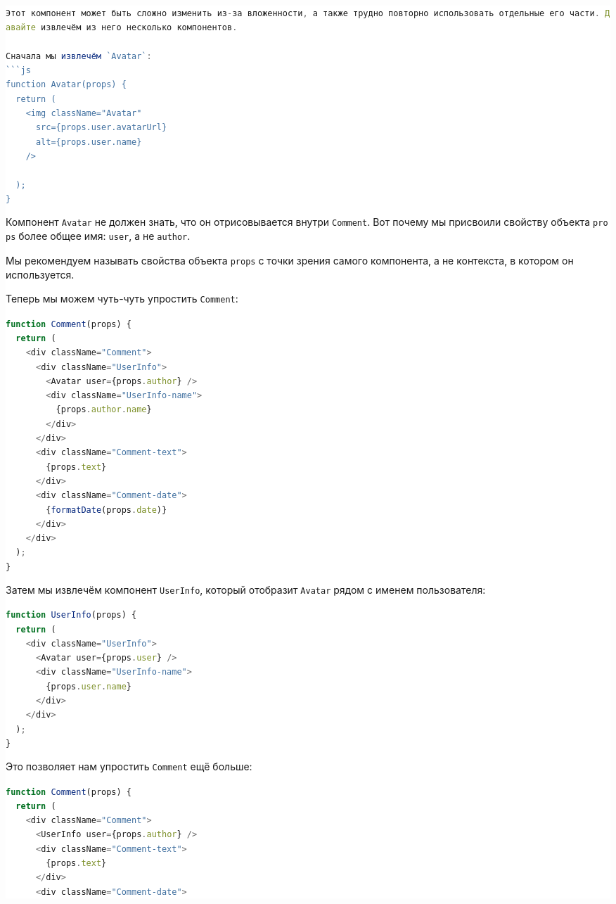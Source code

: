 ```js
Этот компонент может быть сложно изменить из-за вложенности, а также трудно повторно использовать отдельные его части. Давайте извлечём из него несколько компонентов.

Сначала мы извлечём `Avatar`:
```js
function Avatar(props) {
  return (
    <img className="Avatar"
      src={props.user.avatarUrl}
      alt={props.user.name}
    />

  );
}
```
Компонент `Avatar` не должен знать, что он отрисовывается внутри `Comment`. Вот почему мы присвоили свойству объекта `props` более общее имя: `user`, а не `author`.

Мы рекомендуем называть свойства объекта `props` с точки зрения самого компонента, а не контекста, в котором он используется.

Теперь мы можем чуть-чуть упростить `Comment`:
```js
function Comment(props) {
  return (
    <div className="Comment">
      <div className="UserInfo">
        <Avatar user={props.author} />
        <div className="UserInfo-name">
          {props.author.name}
        </div>
      </div>
      <div className="Comment-text">
        {props.text}
      </div>
      <div className="Comment-date">
        {formatDate(props.date)}
      </div>
    </div>
  );
}
```
Затем мы извлечём компонент `UserInfo`, который отобразит `Avatar` рядом с именем пользователя:
```js
function UserInfo(props) {
  return (
    <div className="UserInfo">
      <Avatar user={props.user} />
      <div className="UserInfo-name">
        {props.user.name}
      </div>
    </div>
  );
}
```
Это позволяет нам упростить `Comment` ещё больше:
```js
function Comment(props) {
  return (
    <div className="Comment">
      <UserInfo user={props.author} />
      <div className="Comment-text">
        {props.text}
      </div>
      <div className="Comment-date">
```